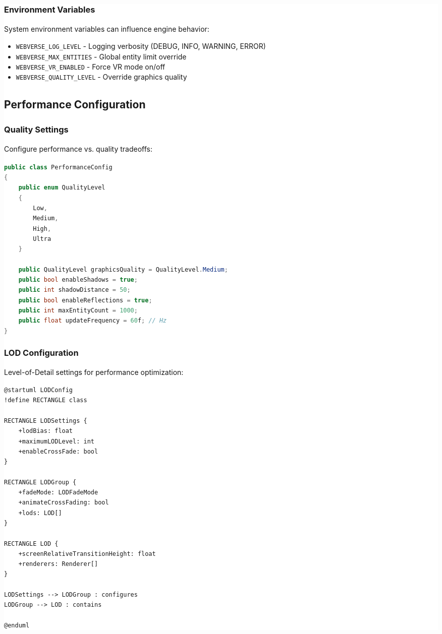 ### Environment Variables

System environment variables can influence engine behavior:

- `WEBVERSE_LOG_LEVEL` - Logging verbosity (DEBUG, INFO, WARNING, ERROR)
- `WEBVERSE_MAX_ENTITIES` - Global entity limit override
- `WEBVERSE_VR_ENABLED` - Force VR mode on/off
- `WEBVERSE_QUALITY_LEVEL` - Override graphics quality

## Performance Configuration

### Quality Settings

Configure performance vs. quality tradeoffs:

```csharp
public class PerformanceConfig
{
    public enum QualityLevel
    {
        Low,
        Medium,  
        High,
        Ultra
    }
    
    public QualityLevel graphicsQuality = QualityLevel.Medium;
    public bool enableShadows = true;
    public int shadowDistance = 50;
    public bool enableReflections = true;
    public int maxEntityCount = 1000;
    public float updateFrequency = 60f; // Hz
}
```

### LOD Configuration

Level-of-Detail settings for performance optimization:

```plantuml
@startuml LODConfig
!define RECTANGLE class

RECTANGLE LODSettings {
    +lodBias: float
    +maximumLODLevel: int
    +enableCrossFade: bool
}

RECTANGLE LODGroup {
    +fadeMode: LODFadeMode
    +animateCrossFading: bool
    +lods: LOD[]
}

RECTANGLE LOD {
    +screenRelativeTransitionHeight: float
    +renderers: Renderer[]
}

LODSettings --> LODGroup : configures
LODGroup --> LOD : contains

@enduml
```
